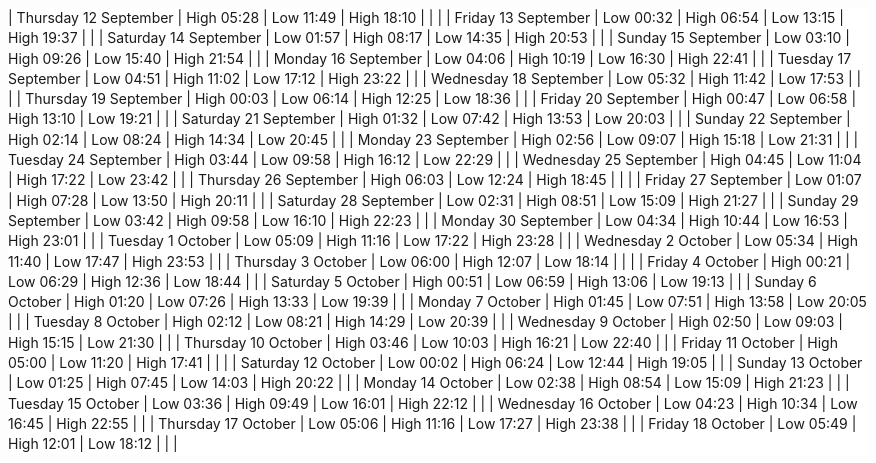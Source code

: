 | Thursday 12 September | High 05:28 | Low 11:49 | High 18:10 |  |  |
| Friday 13 September | Low 00:32 | High 06:54 | Low 13:15 | High 19:37 |  |
| Saturday 14 September | Low 01:57 | High 08:17 | Low 14:35 | High 20:53 |  |
| Sunday 15 September | Low 03:10 | High 09:26 | Low 15:40 | High 21:54 |  |
| Monday 16 September | Low 04:06 | High 10:19 | Low 16:30 | High 22:41 |  |
| Tuesday 17 September | Low 04:51 | High 11:02 | Low 17:12 | High 23:22 |  |
| Wednesday 18 September | Low 05:32 | High 11:42 | Low 17:53 |  |  |
| Thursday 19 September | High 00:03 | Low 06:14 | High 12:25 | Low 18:36 |  |
| Friday 20 September | High 00:47 | Low 06:58 | High 13:10 | Low 19:21 |  |
| Saturday 21 September | High 01:32 | Low 07:42 | High 13:53 | Low 20:03 |  |
| Sunday 22 September | High 02:14 | Low 08:24 | High 14:34 | Low 20:45 |  |
| Monday 23 September | High 02:56 | Low 09:07 | High 15:18 | Low 21:31 |  |
| Tuesday 24 September | High 03:44 | Low 09:58 | High 16:12 | Low 22:29 |  |
| Wednesday 25 September | High 04:45 | Low 11:04 | High 17:22 | Low 23:42 |  |
| Thursday 26 September | High 06:03 | Low 12:24 | High 18:45 |  |  |
| Friday 27 September | Low 01:07 | High 07:28 | Low 13:50 | High 20:11 |  |
| Saturday 28 September | Low 02:31 | High 08:51 | Low 15:09 | High 21:27 |  |
| Sunday 29 September | Low 03:42 | High 09:58 | Low 16:10 | High 22:23 |  |
| Monday 30 September | Low 04:34 | High 10:44 | Low 16:53 | High 23:01 |  |
| Tuesday 1 October | Low 05:09 | High 11:16 | Low 17:22 | High 23:28 |  |
| Wednesday 2 October | Low 05:34 | High 11:40 | Low 17:47 | High 23:53 |  |
| Thursday 3 October | Low 06:00 | High 12:07 | Low 18:14 |  |  |
| Friday 4 October | High 00:21 | Low 06:29 | High 12:36 | Low 18:44 |  |
| Saturday 5 October | High 00:51 | Low 06:59 | High 13:06 | Low 19:13 |  |
| Sunday 6 October | High 01:20 | Low 07:26 | High 13:33 | Low 19:39 |  |
| Monday 7 October | High 01:45 | Low 07:51 | High 13:58 | Low 20:05 |  |
| Tuesday 8 October | High 02:12 | Low 08:21 | High 14:29 | Low 20:39 |  |
| Wednesday 9 October | High 02:50 | Low 09:03 | High 15:15 | Low 21:30 |  |
| Thursday 10 October | High 03:46 | Low 10:03 | High 16:21 | Low 22:40 |  |
| Friday 11 October | High 05:00 | Low 11:20 | High 17:41 |  |  |
| Saturday 12 October | Low 00:02 | High 06:24 | Low 12:44 | High 19:05 |  |
| Sunday 13 October | Low 01:25 | High 07:45 | Low 14:03 | High 20:22 |  |
| Monday 14 October | Low 02:38 | High 08:54 | Low 15:09 | High 21:23 |  |
| Tuesday 15 October | Low 03:36 | High 09:49 | Low 16:01 | High 22:12 |  |
| Wednesday 16 October | Low 04:23 | High 10:34 | Low 16:45 | High 22:55 |  |
| Thursday 17 October | Low 05:06 | High 11:16 | Low 17:27 | High 23:38 |  |
| Friday 18 October | Low 05:49 | High 12:01 | Low 18:12 |  |  |